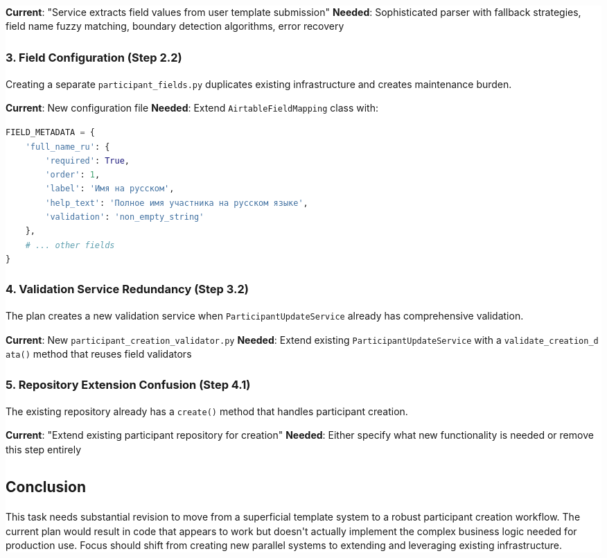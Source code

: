 **Current**: "Service extracts field values from user template submission"
**Needed**: Sophisticated parser with fallback strategies, field name fuzzy matching, boundary detection algorithms, error recovery

### 3. Field Configuration (Step 2.2)
Creating a separate `participant_fields.py` duplicates existing infrastructure and creates maintenance burden.

**Current**: New configuration file
**Needed**: Extend `AirtableFieldMapping` class with:
```python
FIELD_METADATA = {
    'full_name_ru': {
        'required': True,
        'order': 1,
        'label': 'Имя на русском',
        'help_text': 'Полное имя участника на русском языке',
        'validation': 'non_empty_string'
    },
    # ... other fields
}
```

### 4. Validation Service Redundancy (Step 3.2)
The plan creates a new validation service when `ParticipantUpdateService` already has comprehensive validation.

**Current**: New `participant_creation_validator.py`
**Needed**: Extend existing `ParticipantUpdateService` with a `validate_creation_data()` method that reuses field validators

### 5. Repository Extension Confusion (Step 4.1)
The existing repository already has a `create()` method that handles participant creation.

**Current**: "Extend existing participant repository for creation"
**Needed**: Either specify what new functionality is needed or remove this step entirely

## Conclusion

This task needs substantial revision to move from a superficial template system to a robust participant creation workflow. The current plan would result in code that appears to work but doesn't actually implement the complex business logic needed for production use. Focus should shift from creating new parallel systems to extending and leveraging existing infrastructure.